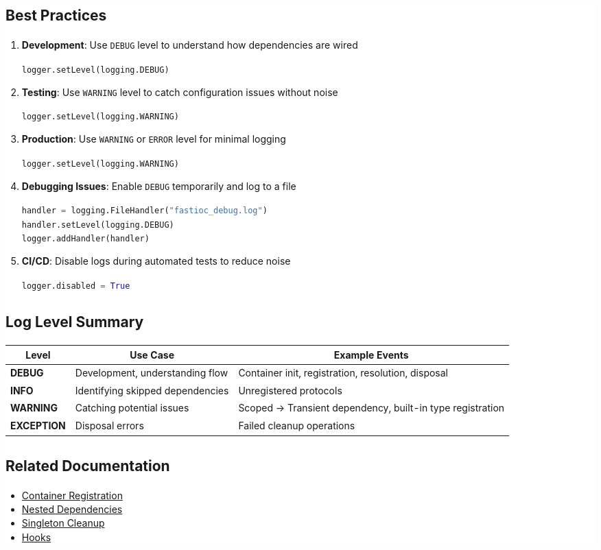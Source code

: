 ## Best Practices

1. **Development**: Use `DEBUG` level to understand how dependencies are wired
   ```python
   logger.setLevel(logging.DEBUG)
   ```

2. **Testing**: Use `WARNING` level to catch configuration issues without noise
   ```python
   logger.setLevel(logging.WARNING)
   ```

3. **Production**: Use `WARNING` or `ERROR` level for minimal logging
   ```python
   logger.setLevel(logging.WARNING)
   ```

4. **Debugging Issues**: Enable `DEBUG` temporarily and log to a file
   ```python
   handler = logging.FileHandler("fastioc_debug.log")
   handler.setLevel(logging.DEBUG)
   logger.addHandler(handler)
   ```

5. **CI/CD**: Disable logs during automated tests to reduce noise
   ```python
   logger.disabled = True
   ```

## Log Level Summary

| Level | Use Case | Example Events |
|-------|----------|----------------|
| **DEBUG** | Development, understanding flow | Container init, registration, resolution, disposal |
| **INFO** | Identifying skipped dependencies | Unregistered protocols |
| **WARNING** | Catching potential issues | Scoped -> Transient dependency, built-in type registration |
| **EXCEPTION** | Disposal errors | Failed cleanup operations |

## Related Documentation

- [Container Registration](lifetime.md)
- [Nested Dependencies](nested.md)
- [Singleton Cleanup](dispose.md)
- [Hooks](hook.md)
